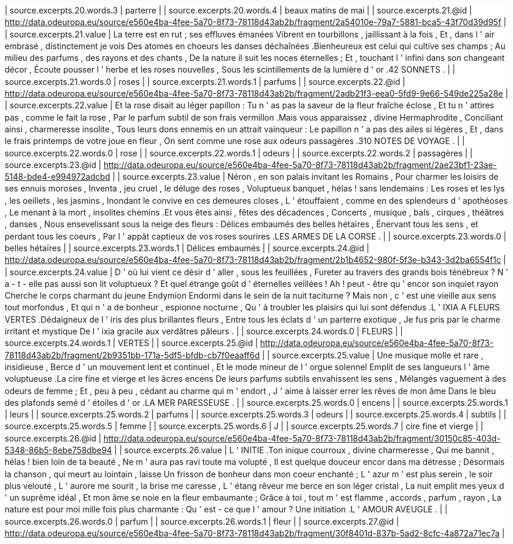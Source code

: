 | source.excerpts.20.words.3 | parterre |
| source.excerpts.20.words.4 | beaux matins de mai |
| source.excerpts.21.@id | http://data.odeuropa.eu/source/e560e4ba-4fee-5a70-8f73-78118d43ab2b/fragment/2a54010e-79a7-5881-bca5-43f70d39d95f |
| source.excerpts.21.value | La terre est en rut ; ses effluves émanées Vibrent en tourbillons , jaillissant à la fois , Et , dans l ' air embrasé , distinctement je vois Des atomes en choeurs les danses déchaînées .Bienheureux est celui qui cultive ses champs ; Au milieu des parfums , des rayons et des chants , De la nature il suit les noces éternelles ; Et , touchant l ' infini dans son changeant décor , Écoute pousser l ' herbe et les roses nouvelles , Sous les scintillements de la lumière d ' or .42 SONNETS . |
| source.excerpts.21.words.0 | roses |
| source.excerpts.21.words.1 | parfums |
| source.excerpts.22.@id | http://data.odeuropa.eu/source/e560e4ba-4fee-5a70-8f73-78118d43ab2b/fragment/2adb21f3-eea0-5fd9-9e66-549de225a28e |
| source.excerpts.22.value | Et la rose disait au léger papillon : Tu n ' as pas la saveur de la fleur fraîche éclose , Et tu n ' attires pas , comme le fait la rose , Par le parfum subtil de son frais vermillon .Mais vous apparaissez , divine Hermaphrodite , Conciliant ainsi , charmeresse insolite , Tous leurs dons ennemis en un attrait vainqueur : Le papillon n ' a pas des ailes si légères , Et , dans le frais printemps de votre joue en fleur , On sent comme une rose aux odeurs passagères .310 NOTES DE VOYAGE . |
| source.excerpts.22.words.0 | rose |
| source.excerpts.22.words.1 | odeurs |
| source.excerpts.22.words.2 | passagères |
| source.excerpts.23.@id | http://data.odeuropa.eu/source/e560e4ba-4fee-5a70-8f73-78118d43ab2b/fragment/2ae23bf1-23ae-5148-bde4-e994972adcbd |
| source.excerpts.23.value | Néron , en son palais invitant les Romains , Pour charmer les loisirs de ses ennuis moroses , Inventa , jeu cruel , le déluge des roses , Voluptueux banquet , hélas ! sans lendemains : Les roses et les lys , les oeillets , les jasmins , Inondant le convive en ces demeures closes , L ' étouffaient , comme en des splendeurs d ' apothéoses , Le menant à la mort , insolites chemins .Et vous êtes ainsi , fêtes des décadences , Concerts , musique , bals , cirques , théâtres , danses , Nous ensevelissant sous la neige des fleurs : Délices embaumés des belles hétaïres , Énervant tous les sens , et perdant tous les coeurs , Par l ' appât captieux de vos roses sourires .LES ARMES DE LA CORSE . |
| source.excerpts.23.words.0 | belles hétaïres |
| source.excerpts.23.words.1 | Délices embaumés |
| source.excerpts.24.@id | http://data.odeuropa.eu/source/e560e4ba-4fee-5a70-8f73-78118d43ab2b/fragment/2b1b4652-980f-5f3e-b343-3d2ba6554f1c |
| source.excerpts.24.value | D ' où lui vient ce désir d ' aller , sous les feuillées , Fureter au travers des grands bois ténébreux ? N ' a - t - elle pas aussi son lit voluptueux ? Et quel étrange goût d ' éternelles veillées ! Ah ! peut - être qu ' encor son inquiet rayon Cherche le corps charmant du jeune Endymion Endormi dans le sein de la nuit taciturne ? Mais non , c ' est une vieille aux sens tout morfondus , Et qui n ' a de bonheur , espionne nocturne , Qu ' à troubler les plaisirs qui lui sont défendus .L ' IXIA A FLEURS VERTES .Dédaigneux de l ' iris des plus brillantes fleurs , Entre tous les éclats d ' un parterre exotique , Je fus pris par le charme irritant et mystique De l ' ixia gracile aux verdâtres pâleurs . |
| source.excerpts.24.words.0 | FLEURS |
| source.excerpts.24.words.1 | VERTES |
| source.excerpts.25.@id | http://data.odeuropa.eu/source/e560e4ba-4fee-5a70-8f73-78118d43ab2b/fragment/2b9351bb-171a-5df5-bfdb-cb7f0eaaff6d |
| source.excerpts.25.value | Une musique molle et rare , insidieuse , Berce d ' un mouvement lent et continuel , Et le mode mineur de l ' orgue solennel Emplit de ses langueurs l ' âme voluptueuse .La cire fine et vierge et les âcres encens De leurs parfums subtils envahissent les sens , Mélangés vaguement à des odeurs de femme ; Et , peu à peu , cédant au charme qui m ' endort , J ' aime à laisser errer les rêves de mon âme Dans le bleu des plafonds semé d ' étoiles d ' or .LA MER PARESSEUSE . |
| source.excerpts.25.words.0 | encens |
| source.excerpts.25.words.1 | leurs |
| source.excerpts.25.words.2 | parfums |
| source.excerpts.25.words.3 | odeurs |
| source.excerpts.25.words.4 | subtils |
| source.excerpts.25.words.5 | femme |
| source.excerpts.25.words.6 | J |
| source.excerpts.25.words.7 | cire fine et vierge |
| source.excerpts.26.@id | http://data.odeuropa.eu/source/e560e4ba-4fee-5a70-8f73-78118d43ab2b/fragment/30150c85-403d-5348-86b5-8ebe758dbe94 |
| source.excerpts.26.value | L ' INITIE .Ton inique courroux , divine charmeresse , Qui me bannit , hélas ! bien loin de ta beauté , Ne m ' aura pas ravi toute ma volupté , Il est quelque douceur encor dans ma détresse ; Désormais la chanson , qui meurt au lointain , laisse Un frisson de bonheur dans mon coeur enchanté ; L ' azur m ' est plus serein , le soir plus velouté , L ' aurore me sourit , la brise me caresse , L ' étang rêveur me berce en son léger cristal , La nuit emplit mes yeux d ' un suprême idéal , Et mon âme se noie en la fleur embaumante ; Grâce à toi , tout m ' est flamme , accords , parfum , rayon , La nature est pour moi mille fois plus charmante : Qu ' est - ce que l ' amour ? Une initiation .L ' AMOUR AVEUGLE . |
| source.excerpts.26.words.0 | parfum |
| source.excerpts.26.words.1 | fleur |
| source.excerpts.27.@id | http://data.odeuropa.eu/source/e560e4ba-4fee-5a70-8f73-78118d43ab2b/fragment/30f8401d-837b-5ad2-8cfc-4a872a71ec7a |